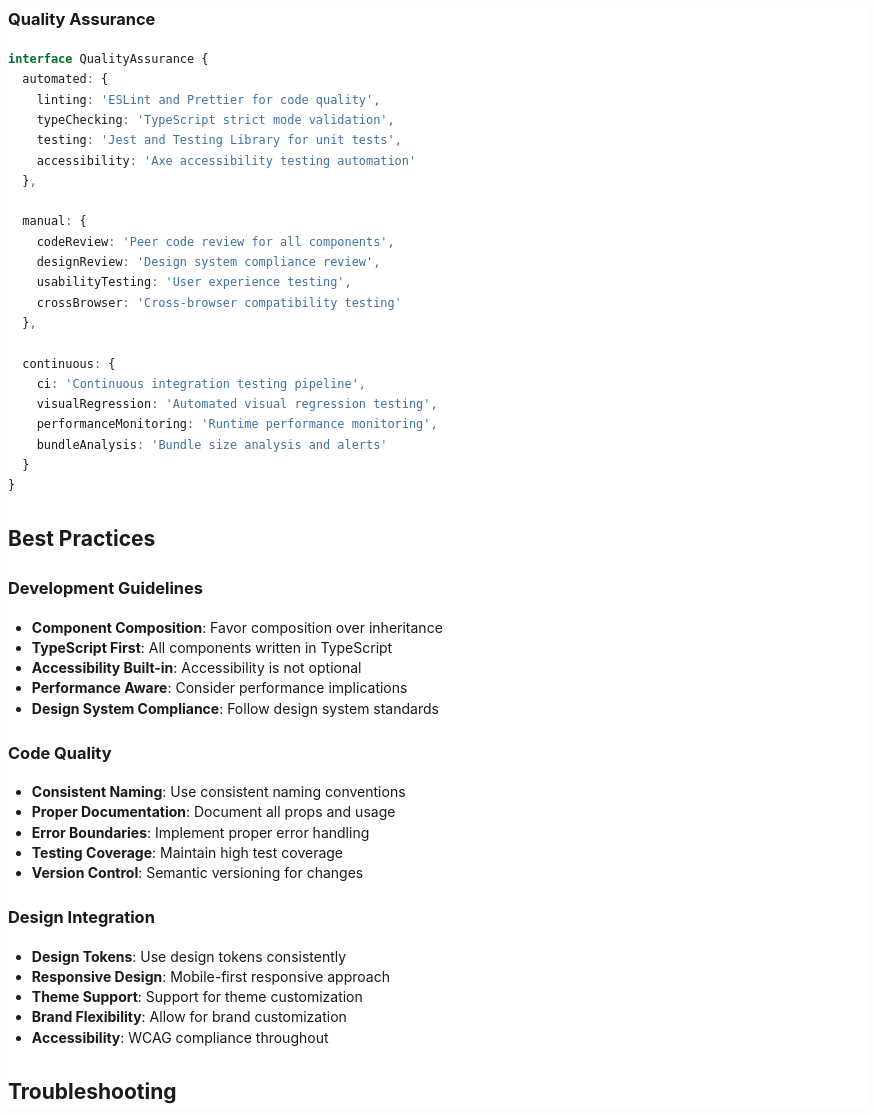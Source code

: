 ### Quality Assurance
```typescript
interface QualityAssurance {
  automated: {
    linting: 'ESLint and Prettier for code quality',
    typeChecking: 'TypeScript strict mode validation',
    testing: 'Jest and Testing Library for unit tests',
    accessibility: 'Axe accessibility testing automation'
  },
  
  manual: {
    codeReview: 'Peer code review for all components',
    designReview: 'Design system compliance review',
    usabilityTesting: 'User experience testing',
    crossBrowser: 'Cross-browser compatibility testing'
  },
  
  continuous: {
    ci: 'Continuous integration testing pipeline',
    visualRegression: 'Automated visual regression testing',
    performanceMonitoring: 'Runtime performance monitoring',
    bundleAnalysis: 'Bundle size analysis and alerts'
  }
}
```

## Best Practices

### Development Guidelines
- **Component Composition**: Favor composition over inheritance
- **TypeScript First**: All components written in TypeScript
- **Accessibility Built-in**: Accessibility is not optional
- **Performance Aware**: Consider performance implications
- **Design System Compliance**: Follow design system standards

### Code Quality
- **Consistent Naming**: Use consistent naming conventions
- **Proper Documentation**: Document all props and usage
- **Error Boundaries**: Implement proper error handling
- **Testing Coverage**: Maintain high test coverage
- **Version Control**: Semantic versioning for changes

### Design Integration
- **Design Tokens**: Use design tokens consistently
- **Responsive Design**: Mobile-first responsive approach
- **Theme Support**: Support for theme customization
- **Brand Flexibility**: Allow for brand customization
- **Accessibility**: WCAG compliance throughout

## Troubleshooting
